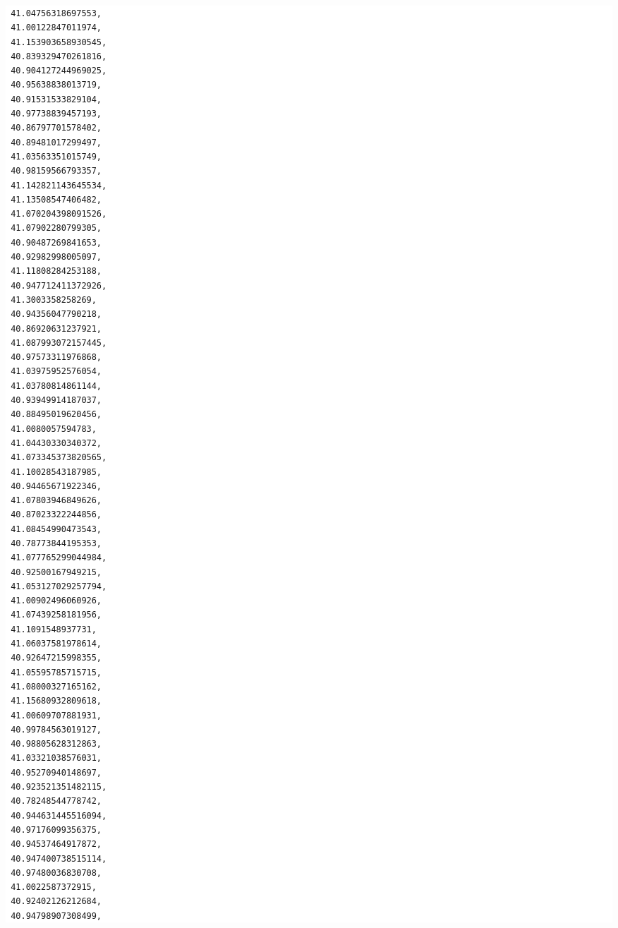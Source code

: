      41.04756318697553,
     41.00122847011974,
     41.153903658930545,
     40.839329470261816,
     40.904127244969025,
     40.95638838013719,
     40.91531533829104,
     40.97738839457193,
     40.86797701578402,
     40.89481017299497,
     41.03563351015749,
     40.98159566793357,
     41.142821143645534,
     41.13508547406482,
     41.070204398091526,
     41.07902280799305,
     40.90487269841653,
     40.92982998005097,
     41.11808284253188,
     40.947712411372926,
     41.3003358258269,
     40.94356047790218,
     40.86920631237921,
     41.087993072157445,
     40.97573311976868,
     41.03975952576054,
     41.03780814861144,
     40.93949914187037,
     40.88495019620456,
     41.0080057594783,
     41.04430330340372,
     41.073345373820565,
     41.10028543187985,
     40.94465671922346,
     41.07803946849626,
     40.87023322244856,
     41.08454990473543,
     40.78773844195353,
     41.077765299044984,
     40.92500167949215,
     41.053127029257794,
     41.00902496060926,
     41.07439258181956,
     41.1091548937731,
     41.06037581978614,
     40.92647215998355,
     41.05595785715715,
     41.08000327165162,
     41.15680932809618,
     41.00609707881931,
     40.99784563019127,
     40.98805628312863,
     41.03321038576031,
     40.95270940148697,
     40.923521351482115,
     40.78248544778742,
     40.944631445516094,
     40.97176099356375,
     40.94537464917872,
     40.947400738515114,
     40.97480036830708,
     41.0022587372915,
     40.92402126212684,
     40.94798907308499,